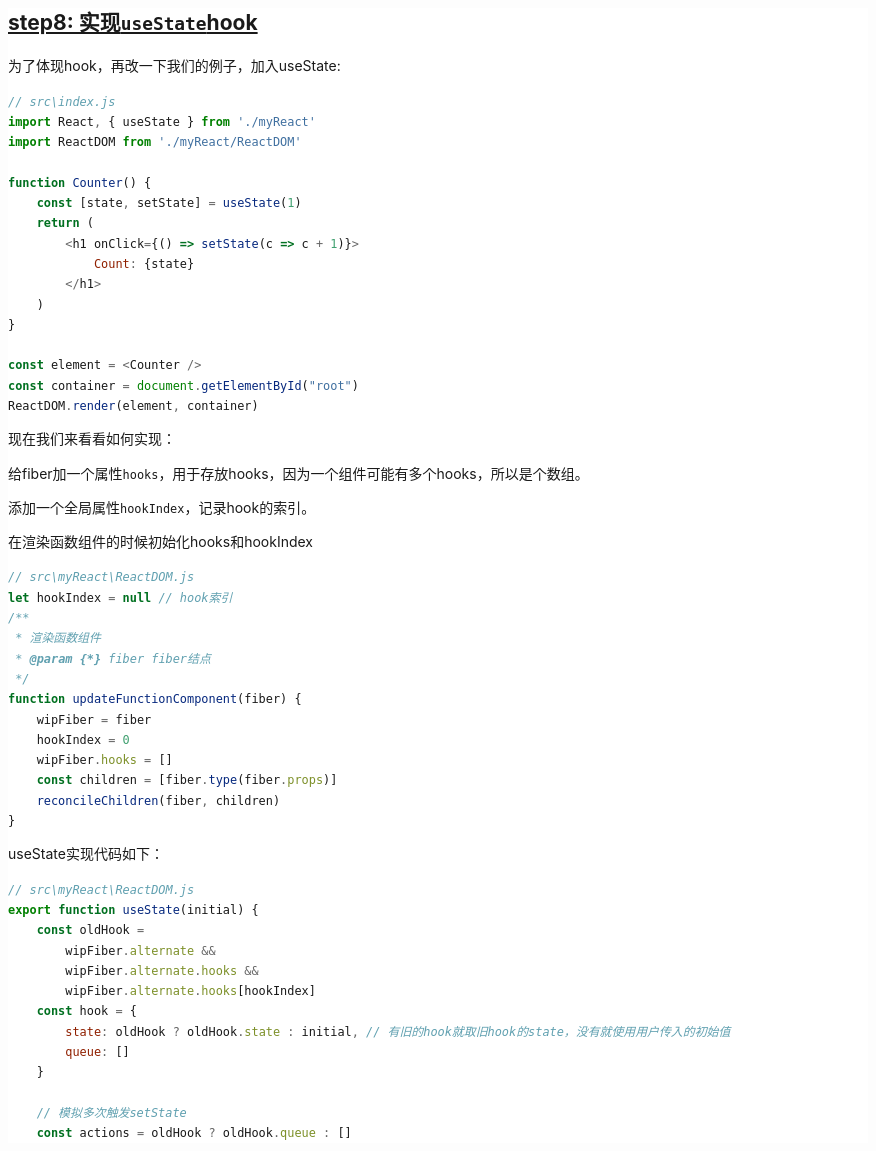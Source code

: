 

## [step8: 实现`useState`hook](https://github.com/wcly/my-react2/tree/step8)

为了体现hook，再改一下我们的例子，加入useState:

```js
// src\index.js
import React, { useState } from './myReact'
import ReactDOM from './myReact/ReactDOM'

function Counter() {
    const [state, setState] = useState(1)
    return (
        <h1 onClick={() => setState(c => c + 1)}>
            Count: {state}
        </h1>
    )
}

const element = <Counter />
const container = document.getElementById("root")
ReactDOM.render(element, container)
```



现在我们来看看如何实现：

给fiber加一个属性`hooks`，用于存放hooks，因为一个组件可能有多个hooks，所以是个数组。

添加一个全局属性`hookIndex`，记录hook的索引。

在渲染函数组件的时候初始化hooks和hookIndex

```js
// src\myReact\ReactDOM.js
let hookIndex = null // hook索引
/**
 * 渲染函数组件
 * @param {*} fiber fiber结点
 */
function updateFunctionComponent(fiber) {
    wipFiber = fiber
    hookIndex = 0
    wipFiber.hooks = []
    const children = [fiber.type(fiber.props)]
    reconcileChildren(fiber, children)
}
```



useState实现代码如下：

```js
// src\myReact\ReactDOM.js
export function useState(initial) {
    const oldHook =
        wipFiber.alternate &&
        wipFiber.alternate.hooks &&
        wipFiber.alternate.hooks[hookIndex]
    const hook = {
        state: oldHook ? oldHook.state : initial, // 有旧的hook就取旧hook的state，没有就使用用户传入的初始值
        queue: []
    }

    // 模拟多次触发setState
    const actions = oldHook ? oldHook.queue : []
```